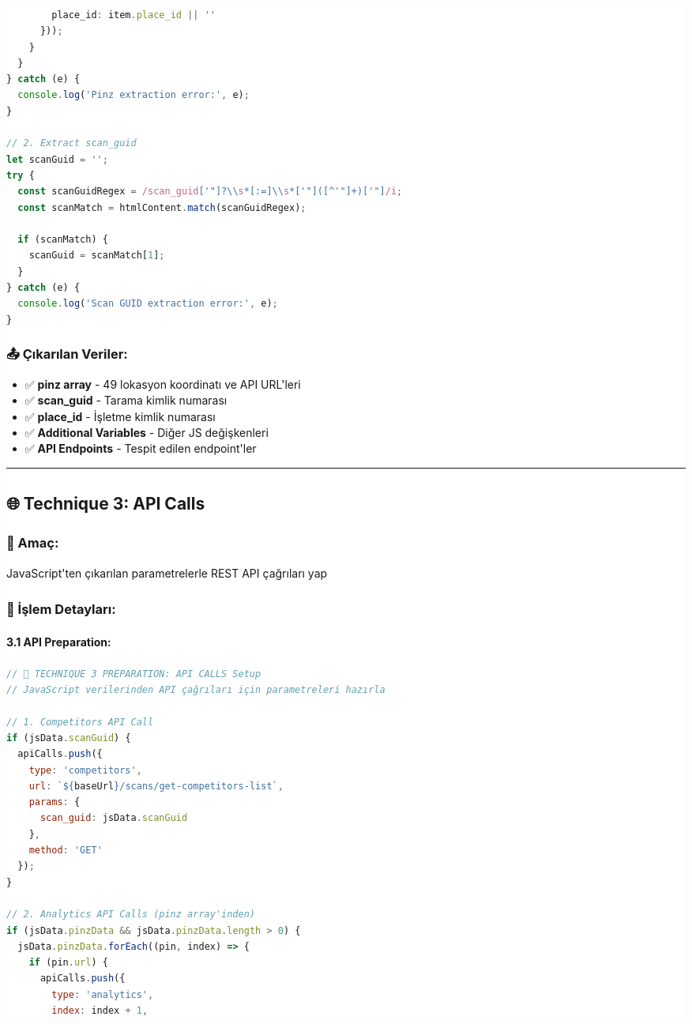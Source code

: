 ```javascript
        place_id: item.place_id || ''
      }));
    }
  }
} catch (e) {
  console.log('Pinz extraction error:', e);
}

// 2. Extract scan_guid
let scanGuid = '';
try {
  const scanGuidRegex = /scan_guid['"]?\\s*[:=]\\s*['"]([^'"]+)['"]/i;
  const scanMatch = htmlContent.match(scanGuidRegex);
  
  if (scanMatch) {
    scanGuid = scanMatch[1];
  }
} catch (e) {
  console.log('Scan GUID extraction error:', e);
}
```

### **📤 Çıkarılan Veriler:**
- ✅ **pinz array** - 49 lokasyon koordinatı ve API URL'leri
- ✅ **scan_guid** - Tarama kimlik numarası
- ✅ **place_id** - İşletme kimlik numarası
- ✅ **Additional Variables** - Diğer JS değişkenleri
- ✅ **API Endpoints** - Tespit edilen endpoint'ler

---

## 🌐 **Technique 3: API Calls**

### **🎯 Amaç:** 
JavaScript'ten çıkarılan parametrelerle REST API çağrıları yap

### **📝 İşlem Detayları:**

#### **3.1 API Preparation:**
```javascript
// 🔗 TECHNIQUE 3 PREPARATION: API CALLS Setup
// JavaScript verilerinden API çağrıları için parametreleri hazırla

// 1. Competitors API Call
if (jsData.scanGuid) {
  apiCalls.push({
    type: 'competitors',
    url: `${baseUrl}/scans/get-competitors-list`,
    params: {
      scan_guid: jsData.scanGuid
    },
    method: 'GET'
  });
}

// 2. Analytics API Calls (pinz array'inden)
if (jsData.pinzData && jsData.pinzData.length > 0) {
  jsData.pinzData.forEach((pin, index) => {
    if (pin.url) {
      apiCalls.push({
        type: 'analytics',
        index: index + 1,
```